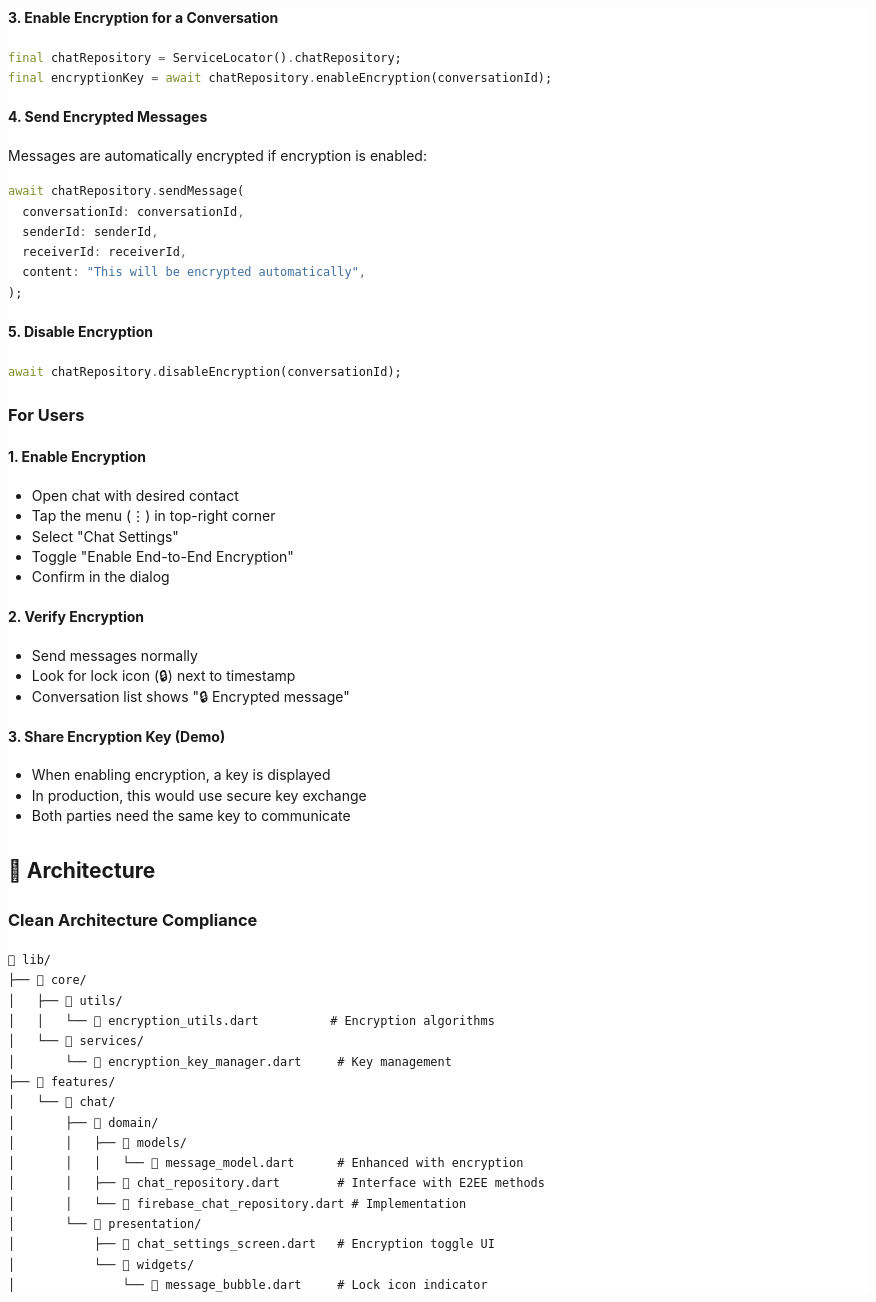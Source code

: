 #### 3. Enable Encryption for a Conversation
```dart
final chatRepository = ServiceLocator().chatRepository;
final encryptionKey = await chatRepository.enableEncryption(conversationId);
```

#### 4. Send Encrypted Messages
Messages are automatically encrypted if encryption is enabled:
```dart
await chatRepository.sendMessage(
  conversationId: conversationId,
  senderId: senderId,
  receiverId: receiverId,
  content: "This will be encrypted automatically",
);
```

#### 5. Disable Encryption
```dart
await chatRepository.disableEncryption(conversationId);
```

### For Users

#### 1. Enable Encryption
- Open chat with desired contact
- Tap the menu (⋮) in top-right corner
- Select "Chat Settings"
- Toggle "Enable End-to-End Encryption"
- Confirm in the dialog

#### 2. Verify Encryption
- Send messages normally
- Look for lock icon (🔒) next to timestamp
- Conversation list shows "🔒 Encrypted message"

#### 3. Share Encryption Key (Demo)
- When enabling encryption, a key is displayed
- In production, this would use secure key exchange
- Both parties need the same key to communicate

## 🔧 Architecture

### Clean Architecture Compliance
```
📁 lib/
├── 📁 core/
│   ├── 📁 utils/
│   │   └── 📄 encryption_utils.dart          # Encryption algorithms
│   └── 📁 services/
│       └── 📄 encryption_key_manager.dart     # Key management
├── 📁 features/
│   └── 📁 chat/
│       ├── 📁 domain/
│       │   ├── 📁 models/
│       │   │   └── 📄 message_model.dart      # Enhanced with encryption
│       │   ├── 📄 chat_repository.dart        # Interface with E2EE methods
│       │   └── 📄 firebase_chat_repository.dart # Implementation
│       └── 📁 presentation/
│           ├── 📄 chat_settings_screen.dart   # Encryption toggle UI
│           └── 📁 widgets/
│               └── 📄 message_bubble.dart     # Lock icon indicator
```

